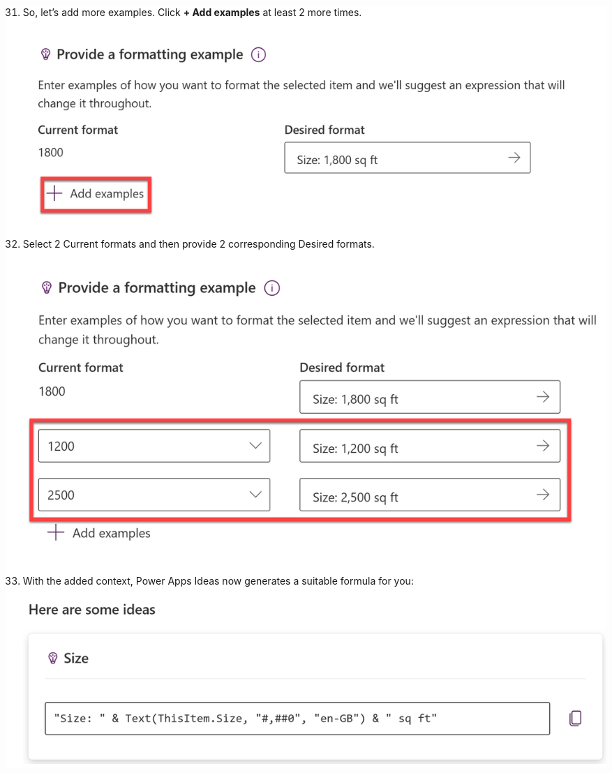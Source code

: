 31. So, let’s add more examples. Click **+ Add examples** at least 2 more times.

    ![Screenshot of the add examples button inside Power Apps Ideas](assets/images/add-examples.png)

32. Select 2 Current formats and then provide 2 corresponding Desired formats.

    ![Screenshot of Current Format options matching the desired format options](assets/images/more-examples.png)

33. With the added context, Power Apps Ideas now generates a suitable formula for you:

    ![Screenshot of the Power Apps Ideas generated formula](assets/images/correct-generated-formula.png)

